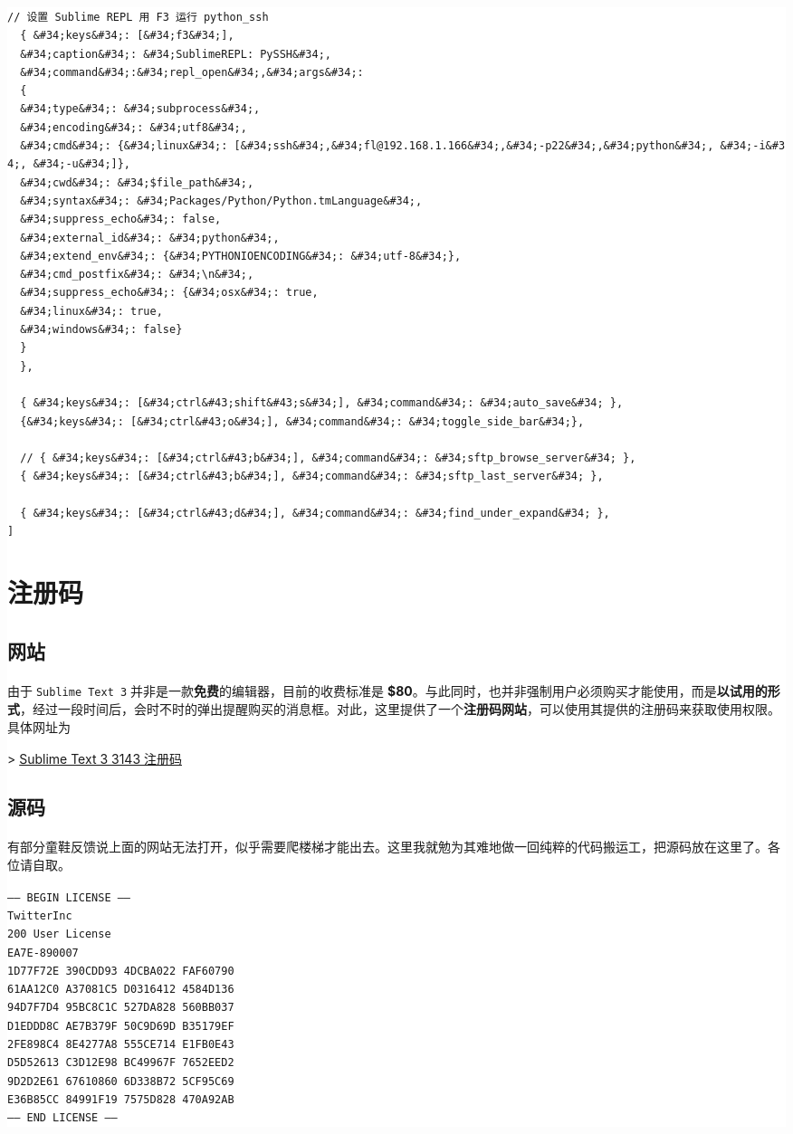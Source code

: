     // 设置 Sublime REPL 用 F3 运行 python_ssh
      { &#34;keys&#34;: [&#34;f3&#34;],
      &#34;caption&#34;: &#34;SublimeREPL: PySSH&#34;,
      &#34;command&#34;:&#34;repl_open&#34;,&#34;args&#34;:
      {
      &#34;type&#34;: &#34;subprocess&#34;,
      &#34;encoding&#34;: &#34;utf8&#34;,
      &#34;cmd&#34;: {&#34;linux&#34;: [&#34;ssh&#34;,&#34;fl@192.168.1.166&#34;,&#34;-p22&#34;,&#34;python&#34;, &#34;-i&#34;, &#34;-u&#34;]},
      &#34;cwd&#34;: &#34;$file_path&#34;,
      &#34;syntax&#34;: &#34;Packages/Python/Python.tmLanguage&#34;,
      &#34;suppress_echo&#34;: false,
      &#34;external_id&#34;: &#34;python&#34;,
      &#34;extend_env&#34;: {&#34;PYTHONIOENCODING&#34;: &#34;utf-8&#34;},
      &#34;cmd_postfix&#34;: &#34;\n&#34;,
      &#34;suppress_echo&#34;: {&#34;osx&#34;: true,
      &#34;linux&#34;: true,
      &#34;windows&#34;: false}
      }
      },

      { &#34;keys&#34;: [&#34;ctrl&#43;shift&#43;s&#34;], &#34;command&#34;: &#34;auto_save&#34; },
      {&#34;keys&#34;: [&#34;ctrl&#43;o&#34;], &#34;command&#34;: &#34;toggle_side_bar&#34;},

      // { &#34;keys&#34;: [&#34;ctrl&#43;b&#34;], &#34;command&#34;: &#34;sftp_browse_server&#34; },
      { &#34;keys&#34;: [&#34;ctrl&#43;b&#34;], &#34;command&#34;: &#34;sftp_last_server&#34; },

      { &#34;keys&#34;: [&#34;ctrl&#43;d&#34;], &#34;command&#34;: &#34;find_under_expand&#34; },
    ]


# 注册码

## 网站

由于 `Sublime Text 3` 并非是一款**免费**的编辑器，目前的收费标准是 **$80**。与此同时，也并非强制用户必须购买才能使用，而是**以试用的形式**，经过一段时间后，会时不时的弹出提醒购买的消息框。对此，这里提供了一个**注册码网站**，可以使用其提供的注册码来获取使用权限。具体网址为

&gt; [Sublime Text 3 3143 注册码](https://fatesinger.com/100121)

## 源码

有部分童鞋反馈说上面的网站无法打开，似乎需要爬楼梯才能出去。这里我就勉为其难地做一回纯粹的代码搬运工，把源码放在这里了。各位请自取。

    —– BEGIN LICENSE —–
    TwitterInc
    200 User License
    EA7E-890007
    1D77F72E 390CDD93 4DCBA022 FAF60790
    61AA12C0 A37081C5 D0316412 4584D136
    94D7F7D4 95BC8C1C 527DA828 560BB037
    D1EDDD8C AE7B379F 50C9D69D B35179EF
    2FE898C4 8E4277A8 555CE714 E1FB0E43
    D5D52613 C3D12E98 BC49967F 7652EED2
    9D2D2E61 67610860 6D338B72 5CF95C69
    E36B85CC 84991F19 7575D828 470A92AB
    —— END LICENSE ——
